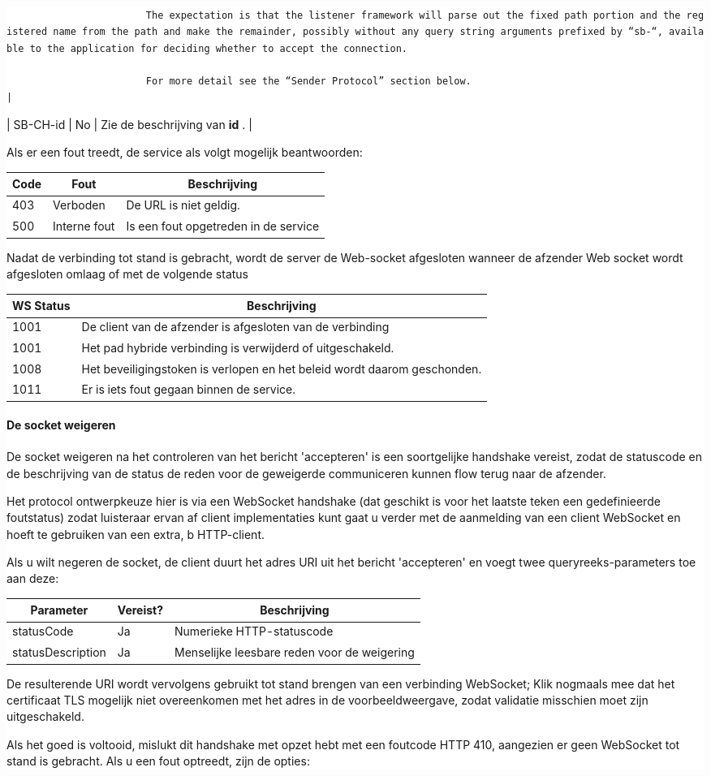                             The expectation is that the listener framework will parse out the fixed path portion and the registered name from the path and make the remainder, possibly without any query string arguments prefixed by “sb-“, available to the application for deciding whether to accept the connection.  
                                                                                                                                                                                                                                                                                                                           
                            For more detail see the “Sender Protocol” section below.                                                                                                                                                                                                                                       |
| SB-CH-id | No        | Zie de beschrijving van **id** .                                                                                                                                                                                                                                                              |

Als er een fout treedt, de service als volgt mogelijk beantwoorden:

| Code | Fout          | Beschrijving                         |
|------|----------------|-------------------------------------|
| 403  | Verboden      | De URL is niet geldig.               |
| 500  | Interne fout | Is een fout opgetreden in de service |

Nadat de verbinding tot stand is gebracht, wordt de server de Web-socket afgesloten wanneer de afzender Web socket wordt afgesloten omlaag of met de volgende status

| WS Status | Beschrijving                                                                        |
|-----------|------------------------------------------------------------------------------------|
| 1001      | De client van de afzender is afgesloten van de verbinding                                        |
| 1001      | Het pad hybride verbinding is verwijderd of uitgeschakeld.                           |
| 1008      | Het beveiligingstoken is verlopen en het beleid wordt daarom geschonden. |
| 1011      | Er is iets fout gegaan binnen de service.                                           |

#### <a name="rejecting-the-socket"></a>De socket weigeren

De socket weigeren na het controleren van het bericht 'accepteren' is een soortgelijke handshake vereist, zodat de statuscode en de beschrijving van de status de reden voor de geweigerde communiceren kunnen flow terug naar de afzender.

Het protocol ontwerpkeuze hier is via een WebSocket handshake (dat geschikt is voor het laatste teken een gedefinieerde foutstatus) zodat luisteraar ervan af client implementaties kunt gaat u verder met de aanmelding van een client WebSocket en hoeft te gebruiken van een extra, b HTTP-client.

Als u wilt negeren de socket, de client duurt het adres URI uit het bericht 'accepteren' en voegt twee queryreeks-parameters toe aan deze:

| Parameter             | Vereist? | Beschrijving                             |
|-------------------|-----------|-----------------------------------------|
| statusCode        | Ja       | Numerieke HTTP-statuscode                |
| statusDescription | Ja       | Menselijke leesbare reden voor de weigering |

De resulterende URI wordt vervolgens gebruikt tot stand brengen van een verbinding WebSocket; Klik nogmaals mee dat het certificaat TLS mogelijk niet overeenkomen met het adres in de voorbeeldweergave, zodat validatie misschien moet zijn uitgeschakeld.

Als het goed is voltooid, mislukt dit handshake met opzet hebt met een foutcode HTTP 410, aangezien er geen WebSocket tot stand is gebracht. Als u een fout optreedt, zijn de opties:
